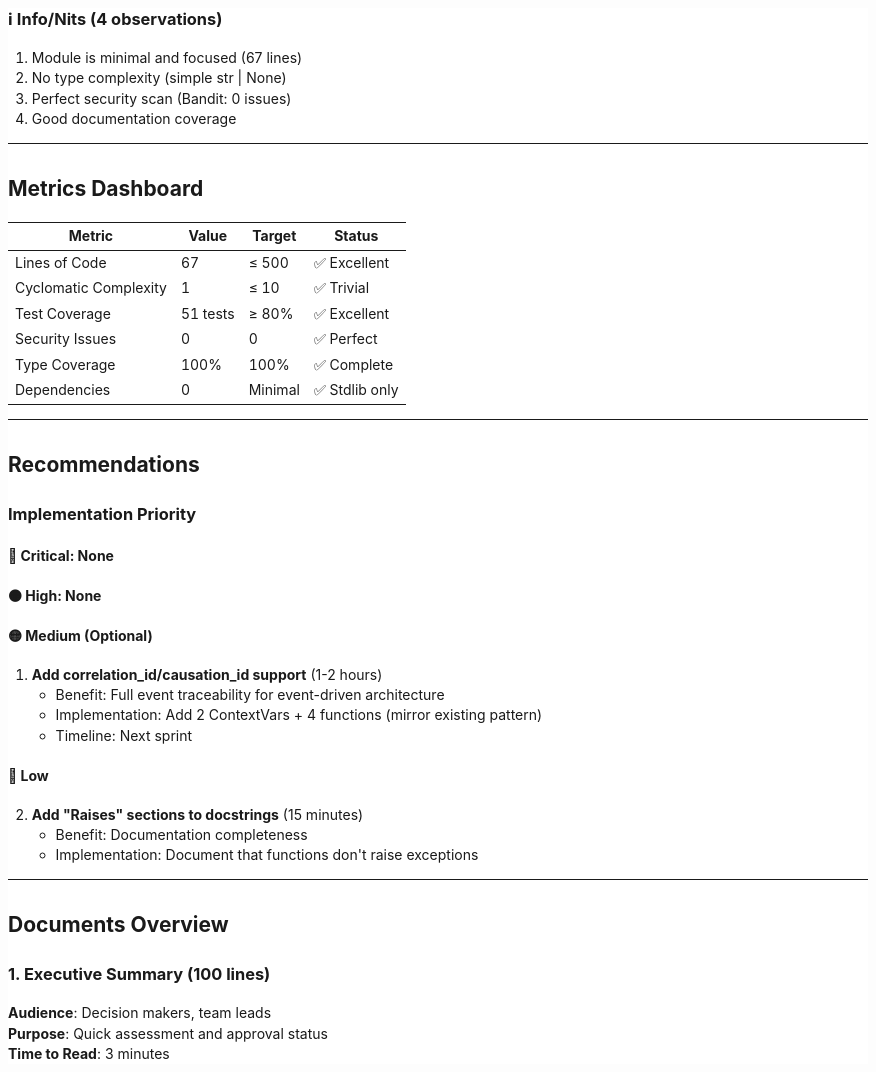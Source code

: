 ### ℹ️ Info/Nits (4 observations)
1. Module is minimal and focused (67 lines)
2. No type complexity (simple str | None)
3. Perfect security scan (Bandit: 0 issues)
4. Good documentation coverage

---

## Metrics Dashboard

| Metric | Value | Target | Status |
|--------|-------|--------|--------|
| Lines of Code | 67 | ≤ 500 | ✅ Excellent |
| Cyclomatic Complexity | 1 | ≤ 10 | ✅ Trivial |
| Test Coverage | 51 tests | ≥ 80% | ✅ Excellent |
| Security Issues | 0 | 0 | ✅ Perfect |
| Type Coverage | 100% | 100% | ✅ Complete |
| Dependencies | 0 | Minimal | ✅ Stdlib only |

---

## Recommendations

### Implementation Priority

#### 🔴 Critical: None

#### 🟠 High: None

#### 🟡 Medium (Optional)
1. **Add correlation_id/causation_id support** (1-2 hours)
   - Benefit: Full event traceability for event-driven architecture
   - Implementation: Add 2 ContextVars + 4 functions (mirror existing pattern)
   - Timeline: Next sprint

#### 🔵 Low
2. **Add "Raises" sections to docstrings** (15 minutes)
   - Benefit: Documentation completeness
   - Implementation: Document that functions don't raise exceptions

---

## Documents Overview

### 1. Executive Summary (100 lines)
**Audience**: Decision makers, team leads  
**Purpose**: Quick assessment and approval status  
**Time to Read**: 3 minutes
